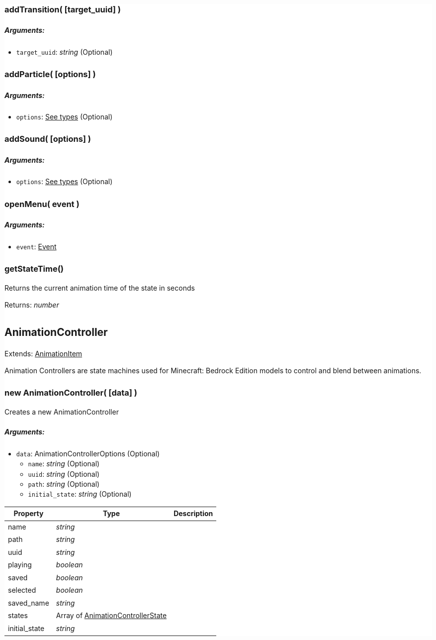 
### addTransition( [target_uuid] )
##### Arguments:
* `target_uuid`: *string* (Optional)


### addParticle( [options] )
##### Arguments:
* `options`: [See types](https://github.com/as/as-types/blob/8049169/types/animation_controller.d.ts#L73) (Optional)


### addSound( [options] )
##### Arguments:
* `options`: [See types](https://github.com/as/as-types/blob/8049169/types/animation_controller.d.ts#L74) (Optional)


### openMenu( event )
##### Arguments:
* `event`: [Event](https://developer.mozilla.org/en-US/docs/Web/API/Event)


### getStateTime()
Returns the current animation time of the state in seconds


Returns: *number*


## AnimationController
Extends: [AnimationItem](animation#animationitem)

Animation Controllers are state machines used for Minecraft: Bedrock Edition models to control and blend between animations.

### new AnimationController( [data] )
Creates a new AnimationController

##### Arguments:
* `data`: AnimationControllerOptions (Optional)
	* `name`: *string* (Optional)
	* `uuid`: *string* (Optional)
	* `path`: *string* (Optional)
	* `initial_state`: *string* (Optional)


| Property | Type | Description |
| -------- | ---- | ----------- |
| name | *string* |  |
| path | *string* |  |
| uuid | *string* |  |
| playing | *boolean* |  |
| saved | *boolean* |  |
| selected | *boolean* |  |
| saved_name | *string* |  |
| states | Array of [AnimationControllerState](animation_controller#animationcontrollerstate) |  |
| initial_state | *string* |  |